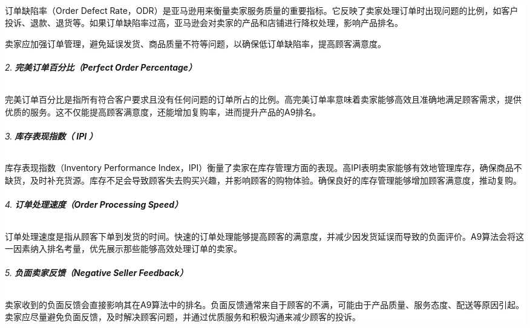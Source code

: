 订单缺陷率（Order Defect Rate，ODR）是亚马逊用来衡量卖家服务质量的重要指标。它反映了卖家处理订单时出现问题的比例，如客户投诉、退款、退货等。如果订单缺陷率过高，亚马逊会对卖家的产品和店铺进行降权处理，影响产品排名。

卖家应加强订单管理，避免延误发货、商品质量不符等问题，以确保低订单缺陷率，提高顾客满意度。

###### 2. **完美订单百分比（Perfect Order Percentage）**

完美订单百分比是指所有符合客户要求且没有任何问题的订单所占的比例。高完美订单率意味着卖家能够高效且准确地满足顾客需求，提供优质的服务。这不仅能提高顾客满意度，还能增加复购率，进而提升产品的A9排名。

###### 3. **库存表现指数（** **IPI** **）**

库存表现指数（Inventory Performance Index，IPI）衡量了卖家在库存管理方面的表现。高IPI表明卖家能够有效地管理库存，确保商品不缺货，及时补充货源。库存不足会导致顾客失去购买兴趣，并影响顾客的购物体验。确保良好的库存管理能够增加顾客满意度，推动复购。

###### 4. **订单处理速度（Order Processing Speed）**

订单处理速度是指从顾客下单到发货的时间。快速的订单处理能够提高顾客的满意度，并减少因发货延误而导致的负面评价。A9算法会将这一因素纳入排名考量，优先展示那些能够高效处理订单的卖家。

###### 5. **负面卖家反馈（Negative Seller Feedback）**

卖家收到的负面反馈会直接影响其在A9算法中的排名。负面反馈通常来自于顾客的不满，可能由于产品质量、服务态度、配送等原因引起。卖家应尽量避免负面反馈，及时解决顾客问题，并通过优质服务和积极沟通来减少顾客的投诉。